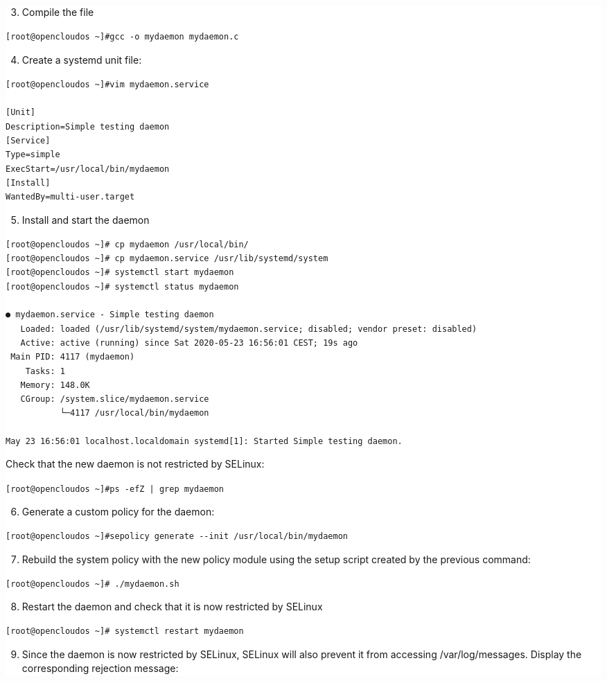 3. Compile the file

```
[root@opencloudos ~]#gcc -o mydaemon mydaemon.c
```

4. Create a systemd unit file:

```
[root@opencloudos ~]#vim mydaemon.service

[Unit]
Description=Simple testing daemon
[Service]
Type=simple
ExecStart=/usr/local/bin/mydaemon
[Install]
WantedBy=multi-user.target
```

5. Install and start the daemon
```
[root@opencloudos ~]# cp mydaemon /usr/local/bin/
[root@opencloudos ~]# cp mydaemon.service /usr/lib/systemd/system
[root@opencloudos ~]# systemctl start mydaemon
[root@opencloudos ~]# systemctl status mydaemon

● mydaemon.service - Simple testing daemon
   Loaded: loaded (/usr/lib/systemd/system/mydaemon.service; disabled; vendor preset: disabled)
   Active: active (running) since Sat 2020-05-23 16:56:01 CEST; 19s ago
 Main PID: 4117 (mydaemon)
    Tasks: 1
   Memory: 148.0K
   CGroup: /system.slice/mydaemon.service
           └─4117 /usr/local/bin/mydaemon

May 23 16:56:01 localhost.localdomain systemd[1]: Started Simple testing daemon.
```

Check that the new daemon is not restricted by SELinux:
```
[root@opencloudos ~]#ps -efZ | grep mydaemon
```
6. Generate a custom policy for the daemon:

```
[root@opencloudos ~]#sepolicy generate --init /usr/local/bin/mydaemon
```

7. Rebuild the system policy with the new policy module using the setup script created by the previous command:

```
[root@opencloudos ~]# ./mydaemon.sh
```
8. Restart the daemon and check that it is now restricted by SELinux

```
[root@opencloudos ~]# systemctl restart mydaemon
```
9. Since the daemon is now restricted by SELinux, SELinux will also prevent it from accessing /var/log/messages. Display the corresponding rejection message:
